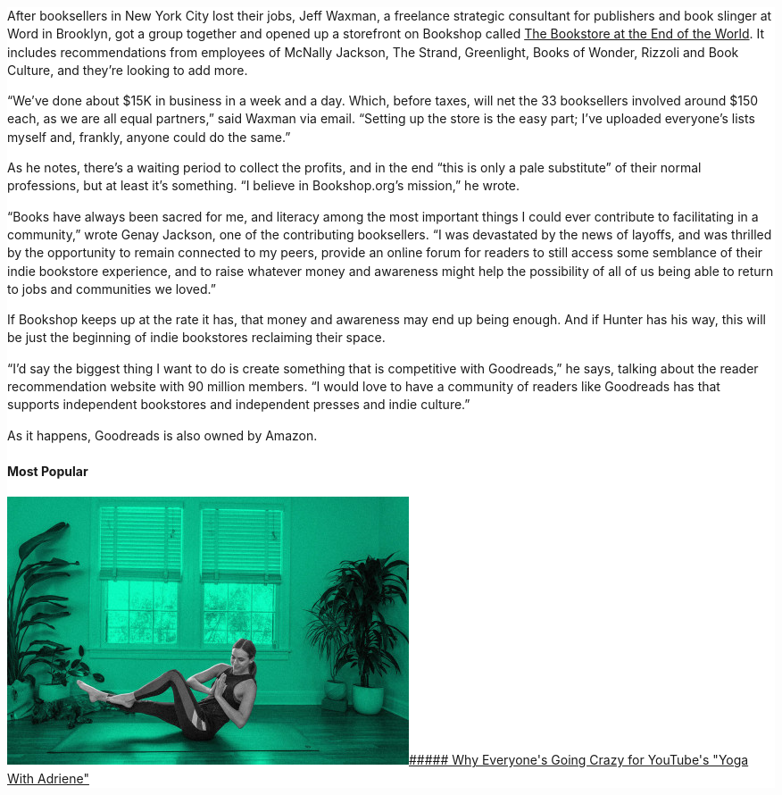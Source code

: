 After booksellers in New York City lost their jobs, Jeff Waxman, a freelance strategic consultant for publishers and book slinger at Word in Brooklyn, got a group together and opened up a storefront on Bookshop called [The Bookstore at the End of the World](https://bookshop.org/shop/nycbooksellers). It includes recommendations from employees of McNally Jackson, The Strand, Greenlight, Books of Wonder, Rizzoli and Book Culture, and they’re looking to add more.

“We’ve done about $15K in business in a week and a day. Which, before taxes, will net the 33 booksellers involved around $150 each, as we are all equal partners,” said Waxman via email. “Setting up the store is the easy part; I’ve uploaded everyone’s lists myself and, frankly, anyone could do the same.”

As he notes, there’s a waiting period to collect the profits, and in the end “this is only a pale substitute” of their normal professions, but at least it’s something. “I believe in Bookshop.org’s mission,” he wrote.

“Books have always been sacred for me, and literacy among the most important things I could ever contribute to facilitating in a community,” wrote Genay Jackson, one of the contributing booksellers. “I was devastated by the news of layoffs, and was thrilled by the opportunity to remain connected to my peers, provide an online forum for readers to still access some semblance of their indie bookstore experience, and to raise whatever money and awareness might help the possibility of all of us being able to return to jobs and communities we loved.”

If Bookshop keeps up at the rate it has, that money and awareness may end up being enough. And if Hunter has his way, this will be just the beginning of indie bookstores reclaiming their space.

“I’d say the biggest thing I want to do is create something that is competitive with Goodreads,” he says, talking about the reader recommendation website with 90 million members. “I would love to have a community of readers like Goodreads has that supports independent bookstores and independent presses and indie culture.”

As it happens, Goodreads is also owned by Amazon.

#### Most Popular

[![adriene.jpg](../_resources/ce37f8ca150bce41b0b41df7ccc4c959.jpg)](https://www.insidehook.com/article/health-and-fitness/what-is-yoga-with-adriene-youtube?utm_source=direct&utm_medium=module&utm_campaign=recirc&utm_content=rightrailmostpopular)[##### Why Everyone's Going Crazy for YouTube's "Yoga With Adriene"](https://www.insidehook.com/article/health-and-fitness/what-is-yoga-with-adriene-youtube?utm_source=direct&utm_medium=module&utm_campaign=recirc&utm_content=rightrailmostpopular)
